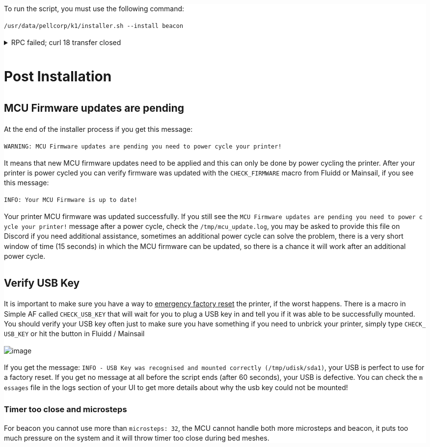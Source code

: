 To run the script, you must use the following command:

```
/usr/data/pellcorp/k1/installer.sh --install beacon
```

<details><summary>RPC failed; curl 18 transfer closed</summary></details>

# Post Installation

## MCU Firmware updates are pending

At the end of the installer process if you get this message:

```
WARNING: MCU Firmware updates are pending you need to power cycle your printer!
```

It means that new MCU firmware updates need to be applied and this can only be done by power cycling the printer.  After your printer is power cycled you can verify firmware was updated with the `CHECK_FIRMWARE` macro from Fluidd or Mainsail, if you see this message:

```
INFO: Your MCU Firmware is up to date!
```

Your printer MCU firmware was updated successfully.   If you still see the `MCU Firmware updates are pending you need to power cycle your printer!` message after a power cycle, check the `/tmp/mcu_update.log`, you may be asked to provide this file on Discord if you need additional assistance, sometimes an additional power cycle can solve the problem, there is a very short window of time (15 seconds) in which the MCU firmware can be updated, so  there is a chance it will work after an additional power cycle.

## Verify USB Key

It is important to make sure you have a way to [emergency factory reset](#emergency-factory-reset) the printer, if the worst happens.   There is a macro in Simple AF called `CHECK_USB_KEY` that will wait for you to plug a USB key in and tell you if it was able to be successfully mounted.   You should verify your USB key often just to make sure you have something if you need to unbrick your printer, simply type `CHECK_USB_KEY` or hit the button in Fluidd / Mainsail

![image](https://github.com/user-attachments/assets/cdd90e6d-2d61-48fb-8624-818190604ac4)

If you get the message: `INFO - USB Key was recognised and mounted correctly (/tmp/udisk/sda1)`, your USB is perfect to use for a factory reset.   If you get no message at all before the script ends (after 60 seconds), your USB is defective.   You can check the `messages` file in the logs section of your UI to get more details about why the usb key could not be mounted!

### Timer too close and microsteps

For beacon you cannot use more than `microsteps: 32`, the MCU cannot handle both more microsteps and beacon, it puts too much pressure on the system and it will throw timer too close during bed meshes.
